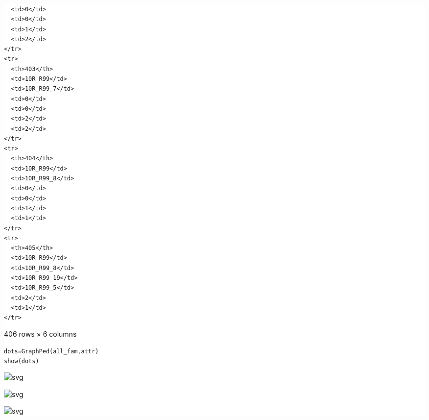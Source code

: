       <td>0</td>
      <td>0</td>
      <td>1</td>
      <td>2</td>
    </tr>
    <tr>
      <th>403</th>
      <td>10R_R99</td>
      <td>10R_R99_7</td>
      <td>0</td>
      <td>0</td>
      <td>2</td>
      <td>2</td>
    </tr>
    <tr>
      <th>404</th>
      <td>10R_R99</td>
      <td>10R_R99_8</td>
      <td>0</td>
      <td>0</td>
      <td>1</td>
      <td>1</td>
    </tr>
    <tr>
      <th>405</th>
      <td>10R_R99</td>
      <td>10R_R99_8</td>
      <td>10R_R99_19</td>
      <td>10R_R99_5</td>
      <td>2</td>
      <td>1</td>
    </tr>
  </tbody>
</table>
<p>406 rows × 6 columns</p>
</div>



```
dots=GraphPed(all_fam,attr)
show(dots)
```


    
![svg](docs/images/output_64_0.svg)
    



    
![svg](docs/images/output_64_1.svg)
    



    
![svg](docs/images/output_64_2.svg)
    

